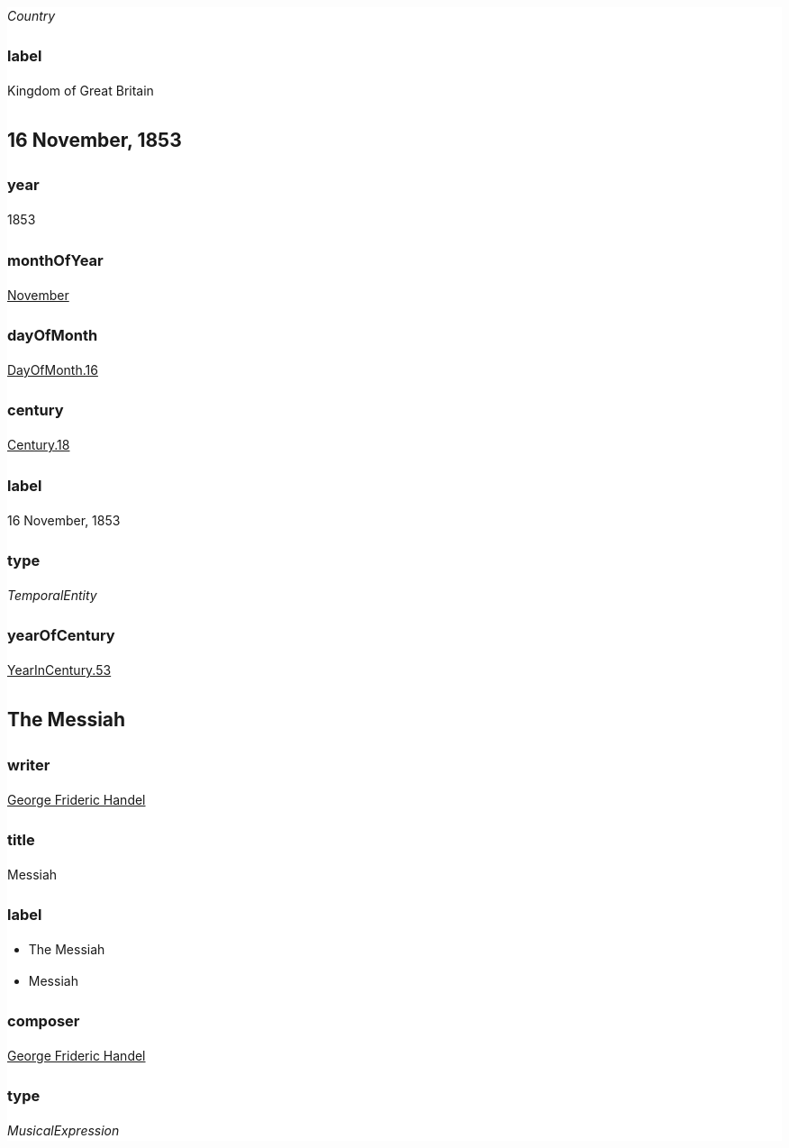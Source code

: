 
*Country*

### label


Kingdom of Great Britain

## 16 November, 1853

### year


1853

### monthOfYear


[November](#November)

### dayOfMonth


[DayOfMonth.16](#DayOfMonth.16)

### century


[Century.18](#Century.18)

### label


16 November, 1853

### type


*TemporalEntity*

### yearOfCentury


[YearInCentury.53](#YearInCentury.53)

## The Messiah

### writer


[George Frideric Handel](#George-Frideric-Handel)

### title


Messiah

### label

 - The Messiah

 - Messiah

### composer


[George Frideric Handel](#George-Frideric-Handel)

### type


*MusicalExpression*